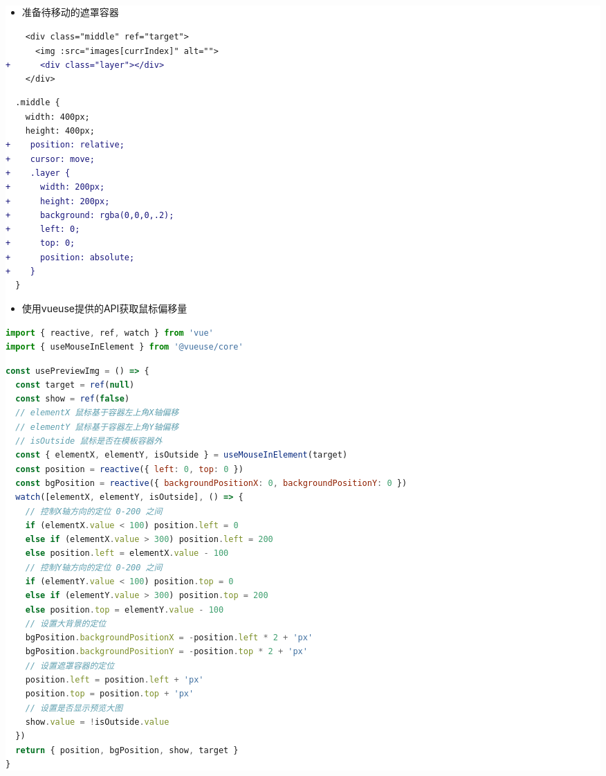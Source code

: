 - 准备待移动的遮罩容器 

```diff
    <div class="middle" ref="target">
      <img :src="images[currIndex]" alt="">
+      <div class="layer"></div>
    </div>
```

```diff
  .middle {
    width: 400px;
    height: 400px;
+    position: relative;
+    cursor: move;
+    .layer {
+      width: 200px;
+      height: 200px;
+      background: rgba(0,0,0,.2);
+      left: 0;
+      top: 0;
+      position: absolute;
+    }
  }
```

- 使用vueuse提供的API获取鼠标偏移量

```js
import { reactive, ref, watch } from 'vue'
import { useMouseInElement } from '@vueuse/core'
```

```js
const usePreviewImg = () => {
  const target = ref(null)
  const show = ref(false)
  // elementX 鼠标基于容器左上角X轴偏移
  // elementY 鼠标基于容器左上角Y轴偏移
  // isOutside 鼠标是否在模板容器外
  const { elementX, elementY, isOutside } = useMouseInElement(target)
  const position = reactive({ left: 0, top: 0 })
  const bgPosition = reactive({ backgroundPositionX: 0, backgroundPositionY: 0 })
  watch([elementX, elementY, isOutside], () => {
    // 控制X轴方向的定位 0-200 之间
    if (elementX.value < 100) position.left = 0
    else if (elementX.value > 300) position.left = 200
    else position.left = elementX.value - 100
    // 控制Y轴方向的定位 0-200 之间
    if (elementY.value < 100) position.top = 0
    else if (elementY.value > 300) position.top = 200
    else position.top = elementY.value - 100
    // 设置大背景的定位
    bgPosition.backgroundPositionX = -position.left * 2 + 'px'
    bgPosition.backgroundPositionY = -position.top * 2 + 'px'
    // 设置遮罩容器的定位
    position.left = position.left + 'px'
    position.top = position.top + 'px'
    // 设置是否显示预览大图
    show.value = !isOutside.value
  })
  return { position, bgPosition, show, target }
}
```
